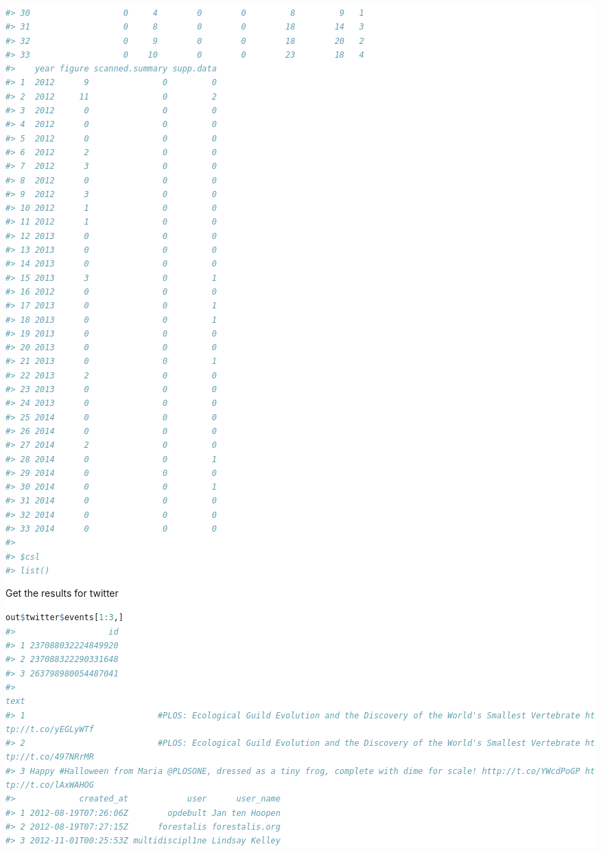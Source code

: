 ```r
#> 30                   0     4        0        0         8         9   1
#> 31                   0     8        0        0        18        14   3
#> 32                   0     9        0        0        18        20   2
#> 33                   0    10        0        0        23        18   4
#>    year figure scanned.summary supp.data
#> 1  2012      9               0         0
#> 2  2012     11               0         2
#> 3  2012      0               0         0
#> 4  2012      0               0         0
#> 5  2012      0               0         0
#> 6  2012      2               0         0
#> 7  2012      3               0         0
#> 8  2012      0               0         0
#> 9  2012      3               0         0
#> 10 2012      1               0         0
#> 11 2012      1               0         0
#> 12 2013      0               0         0
#> 13 2013      0               0         0
#> 14 2013      0               0         0
#> 15 2013      3               0         1
#> 16 2012      0               0         0
#> 17 2013      0               0         1
#> 18 2013      0               0         1
#> 19 2013      0               0         0
#> 20 2013      0               0         0
#> 21 2013      0               0         1
#> 22 2013      2               0         0
#> 23 2013      0               0         0
#> 24 2013      0               0         0
#> 25 2014      0               0         0
#> 26 2014      0               0         0
#> 27 2014      2               0         0
#> 28 2014      0               0         1
#> 29 2014      0               0         0
#> 30 2014      0               0         1
#> 31 2014      0               0         0
#> 32 2014      0               0         0
#> 33 2014      0               0         0
#> 
#> $csl
#> list()
```

Get the results for twitter


```r
out$twitter$events[1:3,]
#>                   id
#> 1 237088032224849920
#> 2 237088322290331648
#> 3 263798980054487041
#>                                                                                                                                    text
#> 1                           #PLOS: Ecological Guild Evolution and the Discovery of the World's Smallest Vertebrate http://t.co/yEGLyWTf
#> 2                           #PLOS: Ecological Guild Evolution and the Discovery of the World's Smallest Vertebrate http://t.co/497NRrMR
#> 3 Happy #Halloween from Maria @PLOSONE, dressed as a tiny frog, complete with dime for scale! http://t.co/YWcdPoGP http://t.co/lAxWAHOG
#>             created_at            user      user_name
#> 1 2012-08-19T07:26:06Z        opdebult Jan ten Hoopen
#> 2 2012-08-19T07:27:15Z      forestalis forestalis.org
#> 3 2012-11-01T00:25:53Z multidiscipl1ne Lindsay Kelley
```